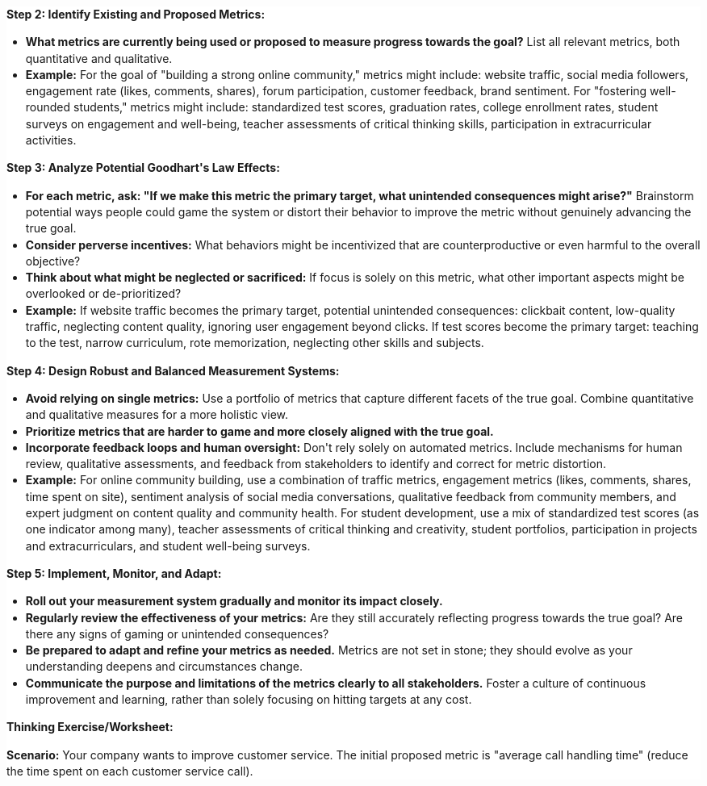 **Step 2: Identify Existing and Proposed Metrics:**

* **What metrics are currently being used or proposed to measure progress towards the goal?** List all relevant metrics, both quantitative and qualitative.
* **Example:** For the goal of "building a strong online community," metrics might include: website traffic, social media followers, engagement rate (likes, comments, shares), forum participation, customer feedback, brand sentiment.  For "fostering well-rounded students," metrics might include: standardized test scores, graduation rates, college enrollment rates, student surveys on engagement and well-being, teacher assessments of critical thinking skills, participation in extracurricular activities.

**Step 3: Analyze Potential Goodhart's Law Effects:**

* **For each metric, ask: "If we make this metric the primary target, what unintended consequences might arise?"**  Brainstorm potential ways people could game the system or distort their behavior to improve the metric without genuinely advancing the true goal.
* **Consider perverse incentives:** What behaviors might be incentivized that are counterproductive or even harmful to the overall objective?
* **Think about what might be neglected or sacrificed:**  If focus is solely on this metric, what other important aspects might be overlooked or de-prioritized?
* **Example:**  If website traffic becomes the primary target, potential unintended consequences: clickbait content, low-quality traffic, neglecting content quality, ignoring user engagement beyond clicks.  If test scores become the primary target: teaching to the test, narrow curriculum, rote memorization, neglecting other skills and subjects.

**Step 4: Design Robust and Balanced Measurement Systems:**

* **Avoid relying on single metrics:**  Use a portfolio of metrics that capture different facets of the true goal.  Combine quantitative and qualitative measures for a more holistic view.
* **Prioritize metrics that are harder to game and more closely aligned with the true goal.**
* **Incorporate feedback loops and human oversight:**  Don't rely solely on automated metrics. Include mechanisms for human review, qualitative assessments, and feedback from stakeholders to identify and correct for metric distortion.
* **Example:**  For online community building, use a combination of traffic metrics, engagement metrics (likes, comments, shares, time spent on site), sentiment analysis of social media conversations, qualitative feedback from community members, and expert judgment on content quality and community health.  For student development, use a mix of standardized test scores (as one indicator among many), teacher assessments of critical thinking and creativity, student portfolios, participation in projects and extracurriculars, and student well-being surveys.

**Step 5: Implement, Monitor, and Adapt:**

* **Roll out your measurement system gradually and monitor its impact closely.**
* **Regularly review the effectiveness of your metrics:** Are they still accurately reflecting progress towards the true goal? Are there any signs of gaming or unintended consequences?
* **Be prepared to adapt and refine your metrics as needed.**  Metrics are not set in stone; they should evolve as your understanding deepens and circumstances change.
* **Communicate the purpose and limitations of the metrics clearly to all stakeholders.**  Foster a culture of continuous improvement and learning, rather than solely focusing on hitting targets at any cost.

**Thinking Exercise/Worksheet:**

**Scenario:** Your company wants to improve customer service.  The initial proposed metric is "average call handling time" (reduce the time spent on each customer service call).
